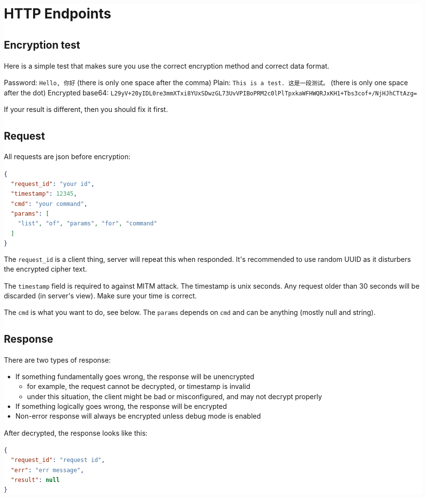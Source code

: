 # HTTP Endpoints

## Encryption test

Here is a simple test that makes sure you use the correct encryption method
and correct data format.

Password: `Hello, 你好` (there is only one space after the comma)
Plain: `This is a test. 这是一段测试。` (there is only one space after the dot)
Encrypted base64: `L29yV+20yIDL0re3mmXTxi8YUxSDwzGL73UvVPIBoPRM2c0lPlTpxkaWFHWQRJxKH1+Tbs3cof+/NjHJhCTtAzg=`

If your result is different, then you should fix it first.

## Request

All requests are json before encryption:
```json
{
  "request_id": "your id",
  "timestamp": 12345,
  "cmd": "your command",
  "params": [
    "list", "of", "params", "for", "command"
  ]
}
```

The `request_id` is a client thing, server will repeat this when responded.
It's recommended to use random UUID as it disturbers the encrypted cipher text.

The `timestamp` field is required to against MITM attack.
The timestamp is unix seconds.
Any request older than 30 seconds will be discarded (in server's view).
Make sure your time is correct.

The `cmd` is what you want to do, see below.
The `params` depends on `cmd` and can be anything (mostly null and string).

## Response

There are two types of response:
+ If something fundamentally goes wrong, the response will be unencrypted
  + for example, the request cannot be decrypted, or timestamp is invalid
  + under this situation, the client might be bad or misconfigured, and may not decrypt properly
+ If something logically goes wrong, the response will be encrypted
+ Non-error response will always be encrypted unless debug mode is enabled

After decrypted, the response looks like this:
```json
{
  "request_id": "request id",
  "err": "err message",
  "result": null
}
```
